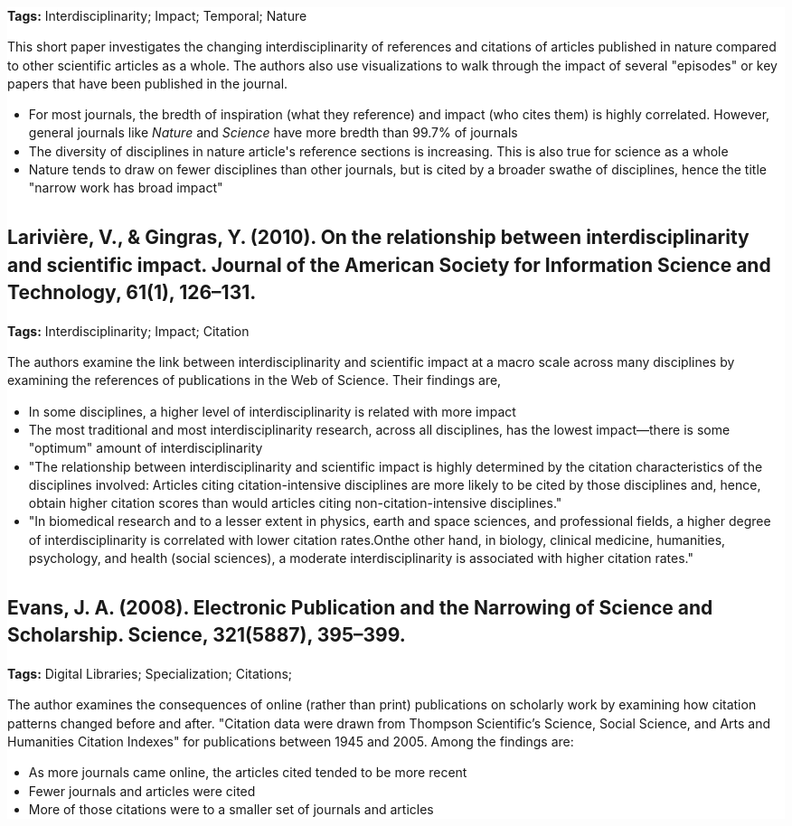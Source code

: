 **Tags:** Interdisciplinarity; Impact; Temporal; Nature

This short paper investigates the changing interdisciplinarity of references and citations of articles published in nature compared to other scientific articles as a whole. The authors also use visualizations to walk through the impact of several "episodes" or key papers that have been published in the journal. 

- For most journals, the bredth of inspiration (what they reference) and impact (who cites them) is highly correlated. However, general journals like *Nature* and *Science* have more bredth than 99.7% of journals
- The diversity of disciplines in nature article's reference sections is increasing. This is also true for science as a whole
- Nature tends to draw on fewer disciplines than other journals, but is cited by a broader swathe of disciplines, hence the title "narrow work has broad impact"


## Larivière, V., & Gingras, Y. (2010). On the relationship between interdisciplinarity and scientific impact. Journal of the American Society for Information Science and Technology, 61(1), 126–131.

**Tags:** Interdisciplinarity; Impact; Citation

The authors examine the link between interdisciplinarity and scientific impact at a macro scale across many disciplines by examining the references of publications in the Web of Science. Their findings are,

- In some disciplines, a higher level of interdisciplinarity is related with more impact
- The most traditional and most interdisciplinarity research, across all disciplines, has the lowest impact—there is some "optimum" amount of interdisciplinarity
- "The relationship between interdisciplinarity and scientific impact is highly determined by the citation characteristics of the disciplines involved: Articles citing citation-intensive disciplines are more likely to be cited by those disciplines and, hence, obtain higher citation scores than would articles citing non-citation-intensive disciplines."
- "In biomedical research and to a lesser extent in physics, earth and space sciences, and professional fields, a higher degree of interdisciplinarity is correlated with lower citation rates.Onthe other hand, in biology, clinical medicine, humanities, psychology, and health (social sciences), a moderate interdisciplinarity is associated with higher citation rates."


## Evans, J. A. (2008). Electronic Publication and the Narrowing of Science and Scholarship. Science, 321(5887), 395–399.

**Tags:** Digital Libraries; Specialization; Citations; 

The author examines the consequences of online (rather than print) publications on scholarly work by examining how citation patterns changed before and after. "Citation data were drawn from Thompson Scientific’s Science, Social Science, and Arts and Humanities Citation Indexes" for publications between 1945 and 2005. Among the findings are:

- As more journals came online, the articles cited tended to be more recent
- Fewer journals and articles were cited
- More of those citations were to a smaller set of journals and articles
